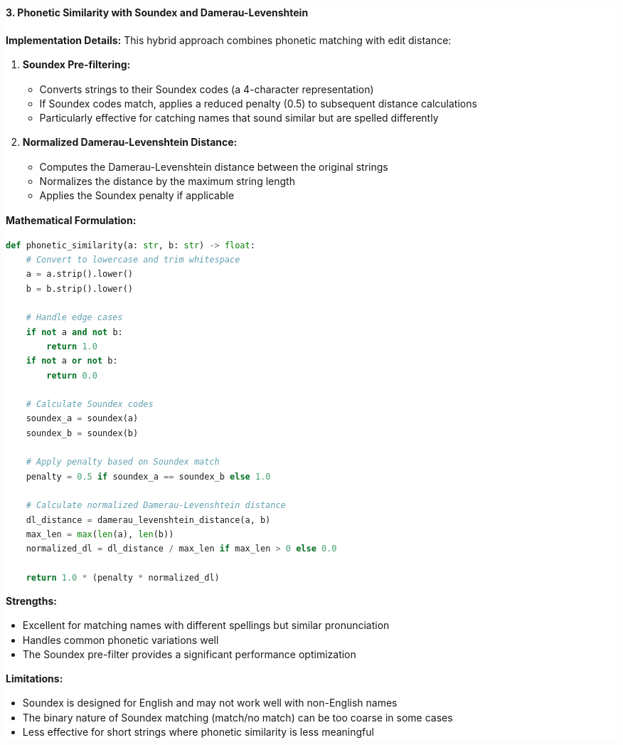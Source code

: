 #### 3. Phonetic Similarity with Soundex and Damerau-Levenshtein

**Implementation Details:**
This hybrid approach combines phonetic matching with edit distance:

1. **Soundex Pre-filtering:**
   * Converts strings to their Soundex codes (a 4-character representation)
   * If Soundex codes match, applies a reduced penalty (0.5) to subsequent distance calculations
   * Particularly effective for catching names that sound similar but are spelled differently

2. **Normalized Damerau-Levenshtein Distance:**
   * Computes the Damerau-Levenshtein distance between the original strings
   * Normalizes the distance by the maximum string length
   * Applies the Soundex penalty if applicable

**Mathematical Formulation:**

```python
def phonetic_similarity(a: str, b: str) -> float:
    # Convert to lowercase and trim whitespace
    a = a.strip().lower()
    b = b.strip().lower()
    
    # Handle edge cases
    if not a and not b:
        return 1.0
    if not a or not b:
        return 0.0
    
    # Calculate Soundex codes
    soundex_a = soundex(a)
    soundex_b = soundex(b)
    
    # Apply penalty based on Soundex match
    penalty = 0.5 if soundex_a == soundex_b else 1.0
    
    # Calculate normalized Damerau-Levenshtein distance
    dl_distance = damerau_levenshtein_distance(a, b)
    max_len = max(len(a), len(b))
    normalized_dl = dl_distance / max_len if max_len > 0 else 0.0
    
    return 1.0 * (penalty * normalized_dl)
```

**Strengths:**

* Excellent for matching names with different spellings but similar pronunciation
* Handles common phonetic variations well
* The Soundex pre-filter provides a significant performance optimization

**Limitations:**

* Soundex is designed for English and may not work well with non-English names
* The binary nature of Soundex matching (match/no match) can be too coarse in some cases
* Less effective for short strings where phonetic similarity is less meaningful
